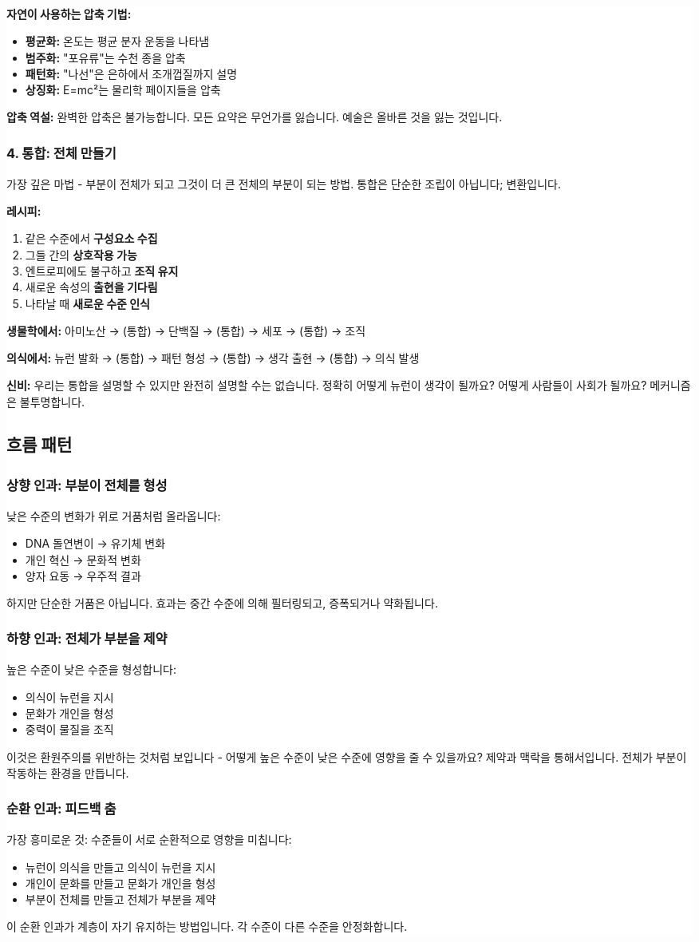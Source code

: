 **자연이 사용하는 압축 기법:**
- **평균화:** 온도는 평균 분자 운동을 나타냄
- **범주화:** "포유류"는 수천 종을 압축
- **패턴화:** "나선"은 은하에서 조개껍질까지 설명
- **상징화:** E=mc²는 물리학 페이지들을 압축

**압축 역설:** 완벽한 압축은 불가능합니다. 모든 요약은 무언가를 잃습니다. 예술은 올바른 것을 잃는 것입니다.

### 4. 통합: 전체 만들기

가장 깊은 마법 - 부분이 전체가 되고 그것이 더 큰 전체의 부분이 되는 방법. 통합은 단순한 조립이 아닙니다; 변환입니다.

**레시피:**
1. 같은 수준에서 **구성요소 수집**
2. 그들 간의 **상호작용 가능**
3. 엔트로피에도 불구하고 **조직 유지**
4. 새로운 속성의 **출현을 기다림**
5. 나타날 때 **새로운 수준 인식**

**생물학에서:**
아미노산 → (통합) → 단백질 → (통합) → 세포 → (통합) → 조직

**의식에서:**
뉴런 발화 → (통합) → 패턴 형성 → (통합) → 생각 출현 → (통합) → 의식 발생

**신비:** 우리는 통합을 설명할 수 있지만 완전히 설명할 수는 없습니다. 정확히 어떻게 뉴런이 생각이 될까요? 어떻게 사람들이 사회가 될까요? 메커니즘은 불투명합니다.

## 흐름 패턴

### 상향 인과: 부분이 전체를 형성

낮은 수준의 변화가 위로 거품처럼 올라옵니다:
- DNA 돌연변이 → 유기체 변화
- 개인 혁신 → 문화적 변화
- 양자 요동 → 우주적 결과

하지만 단순한 거품은 아닙니다. 효과는 중간 수준에 의해 필터링되고, 증폭되거나 약화됩니다.

### 하향 인과: 전체가 부분을 제약

높은 수준이 낮은 수준을 형성합니다:
- 의식이 뉴런을 지시
- 문화가 개인을 형성
- 중력이 물질을 조직

이것은 환원주의를 위반하는 것처럼 보입니다 - 어떻게 높은 수준이 낮은 수준에 영향을 줄 수 있을까요? 제약과 맥락을 통해서입니다. 전체가 부분이 작동하는 환경을 만듭니다.

### 순환 인과: 피드백 춤

가장 흥미로운 것: 수준들이 서로 순환적으로 영향을 미칩니다:
- 뉴런이 의식을 만들고 의식이 뉴런을 지시
- 개인이 문화를 만들고 문화가 개인을 형성  
- 부분이 전체를 만들고 전체가 부분을 제약

이 순환 인과가 계층이 자기 유지하는 방법입니다. 각 수준이 다른 수준을 안정화합니다.
